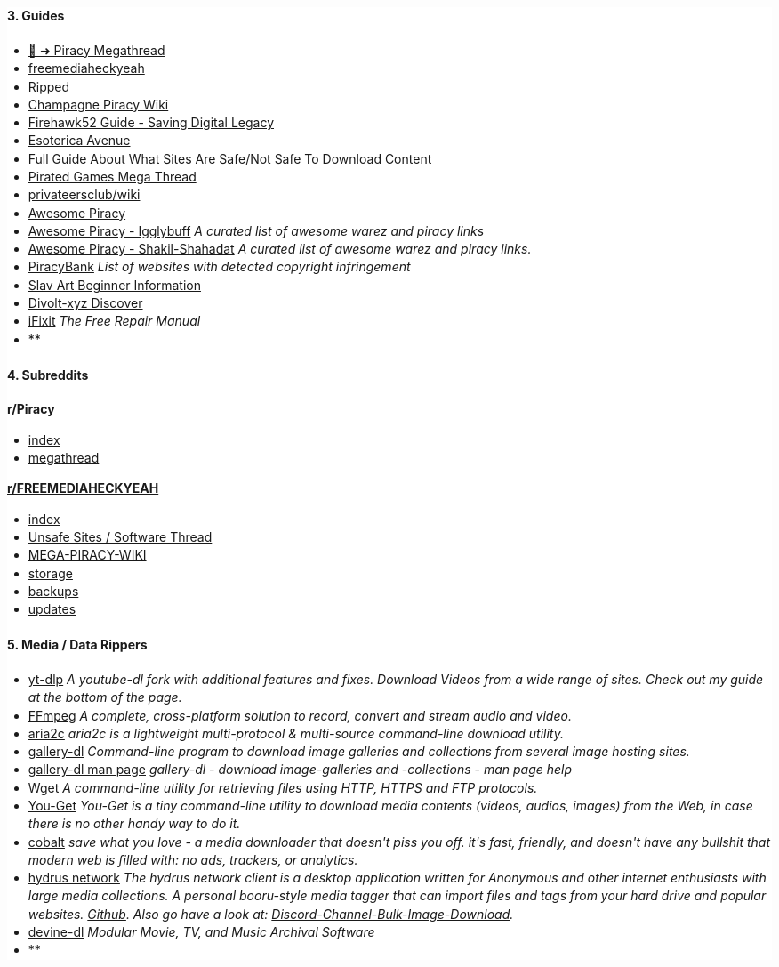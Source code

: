 #### 3. Guides

- [📜 ➜ Piracy Megathread](https://rentry.org/megathread)
- [freemediaheckyeah](https://fmhy.net/)
- [Ripped](https://ripped.guide/)
- [Champagne Piracy Wiki](https://champagne.pages.dev/)
- [Firehawk52 Guide - Saving Digital Legacy](https://rentry.org/firehawk52)
- [Esoterica Avenue](https://ori5000.github.io/)
- [Full Guide About What Sites Are Safe/Not Safe To Download Content](https://rentry.org/EsotericaSiteList)
- [Pirated Games Mega Thread](https://rentry.org/pgames/)
- [privateersclub/wiki](https://megathread.pages.dev/)
- [Awesome Piracy](https://shakil-shahadat.github.io/awesome-piracy/)
- [Awesome Piracy - Igglybuff](https://github.com/Igglybuff/awesome-piracy) *A curated list of awesome warez and piracy links*
- [Awesome Piracy -  Shakil-Shahadat](https://github.com/Shakil-Shahadat/awesome-piracy) *A curated list of awesome warez and piracy links.*
- [PiracyBank](https://piracybank.org/websites) *List of websites with detected copyright infringement*
- [Slav Art Beginner Information](https://rentry.org/slavart)
- [Divolt-xyz Discover](https://rentry.org/divolt)
- [iFixit](https://www.ifixit.com/) *The Free Repair Manual*
- []() **

#### 4. Subreddits

[**r/Piracy**](https://www.reddit.com/r/Piracy/)
- [index](https://www.reddit.com/r/Piracy/wiki/index/)
- [megathread](https://www.reddit.com/r/Piracy/wiki/megathread/)

[**r/FREEMEDIAHECKYEAH**](https://www.reddit.com/r/FREEMEDIAHECKYEAH/)
- [index](https://www.reddit.com/r/FREEMEDIAHECKYEAH/wiki/index/)
- [Unsafe Sites / Software Thread](https://www.reddit.com/r/FREEMEDIAHECKYEAH/comments/10bh0h9/unsafe_sites_software_thread/)
- [MEGA-PIRACY-WIKI](https://www.reddit.com/r/FREEMEDIAHECKYEAH/comments/g37lwb/megapiracywiki/)
- [storage](https://www.reddit.com/r/freemediaheckyeah/wiki/storage/)
- [backups](https://www.reddit.com/r/FREEMEDIAHECKYEAH/wiki/backups/)
- [updates](https://www.reddit.com/r/FREEMEDIAHECKYEAH/wiki/updates/)

#### 5. Media / Data Rippers

- [yt-dlp](https://github.com/yt-dlp/yt-dlp) *A youtube-dl fork with additional features and fixes. Download Videos from a wide range of sites. Check out my guide at the bottom of the page.*
- [FFmpeg](https://ffmpeg.org/) *A complete, cross-platform solution to record, convert and stream audio and video.*
- [aria2c](https://aria2.github.io/) *aria2c is a lightweight multi-protocol & multi-source command-line download utility.*
- [gallery-dl](https://github.com/mikf/gallery-dl) *Command-line program to download image galleries and collections from several image hosting sites.*
- [gallery-dl man page](https://man.uex.se/1/gallery-dl) *gallery-dl - download image-galleries and -collections - man page help*
- [Wget](https://www.gnu.org/software/wget/) *A command-line utility for retrieving files using HTTP, HTTPS and FTP protocols.*
- [You-Get](https://you-get.org/) *You-Get is a tiny command-line utility to download media contents (videos, audios, images) from the Web, in case there is no other handy way to do it.*
- [cobalt](https://github.com/wukko/cobalt) *save what you love - a media downloader that doesn't piss you off. it's fast, friendly, and doesn't have any bullshit that modern web is filled with: no ads, trackers, or analytics.*
- [hydrus network](https://hydrusnetwork.github.io/hydrus/) *The hydrus network client is a desktop application written for Anonymous and other internet enthusiasts with large media collections. A personal booru-style media tagger that can import files and tags from your hard drive and popular websites. [Github](https://github.com/hydrusnetwork/hydrus). Also go have a look at: [Discord-Channel-Bulk-Image-Download](https://github.com/Courage-1984/Discord-Channel-Bulk-Image-Download).*
- [devine-dl](https://github.com/devine-dl/devine) *Modular Movie, TV, and Music Archival Software*
- []() **